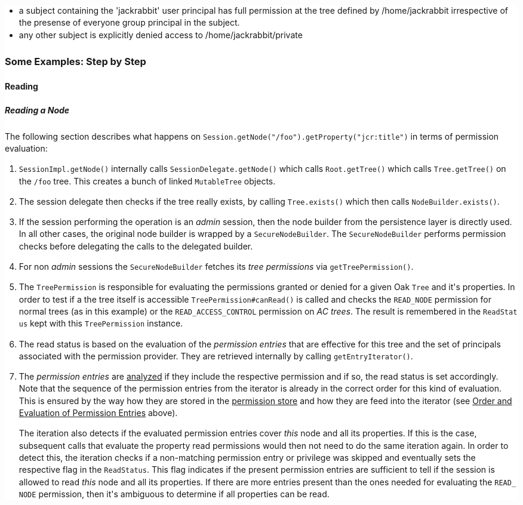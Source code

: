 - a subject containing the 'jackrabbit' user principal has full permission at the tree defined by /home/jackrabbit irrespective of the presense of everyone group principal in the subject.
- any other subject is explicitly denied access to /home/jackrabbit/private


### Some Examples: Step by Step

#### Reading

##### Reading a Node

The following section describes what happens on `Session.getNode("/foo").getProperty("jcr:title")`
in terms of permission evaluation:

  1. `SessionImpl.getNode()` internally calls `SessionDelegate.getNode()`
     which calls `Root.getTree()` which calls `Tree.getTree()` on the `/foo` tree.
     This creates a bunch of linked `MutableTree` objects.

  1. The session delegate then checks if the tree really exists, by calling `Tree.exists()`
     which then calls `NodeBuilder.exists()`.

  1. If the session performing the operation is an _admin_ session, then the node builder from
     the persistence layer is directly used. In all other cases, the original node builder
     is wrapped by a `SecureNodeBuilder`. The `SecureNodeBuilder` performs permission
     checks before delegating the calls to the delegated builder.

  1. For non _admin_ sessions the `SecureNodeBuilder` fetches its _tree permissions_ via
     `getTreePermission()`.

  1. The `TreePermission` is responsible for evaluating the permissions granted or
     denied for a given Oak `Tree` and it's properties. In order to test if a the
     tree itself is accessible `TreePermission#canRead()` is called and checks the
     `READ_NODE` permission for normal trees (as in this example) or the `READ_ACCESS_CONTROL`
     permission on _AC trees_. The result is remembered in the `ReadStatus` kept
     with this `TreePermission` instance.

  1. The read status is based on the evaluation of the  _permission entries_ that
     are effective for this tree and the set of principals associated with the
     permission provider. They are retrieved internally by calling `getEntryIterator()`.

  1. The _permission entries_ are [analyzed](#entry_evaluation) if they include the respective permission and if so,
     the read status is set accordingly. Note that the sequence of the permission entries from
     the iterator is already in the correct order for this kind of evaluation. This is ensured
     by the way how they are stored in the [permission store](../permission.html#permissionStore) and how they
     are feed into the iterator (see [Order and Evaluation of Permission Entries](#permissionentries) above).

     The iteration also detects if the evaluated permission entries cover _this_ node and all
     its properties. If this is the case, subsequent calls that evaluate the property read
     permissions would then not need to do the same iteration again. In order to detect this,
     the iteration checks if a non-matching permission entry or privilege was skipped
     and eventually sets the respective flag in the `ReadStatus`. This flag indicates if the
     present permission entries are sufficient to tell if the session is allowed to read
     _this_ node and all its properties. If there are more entries present than the ones needed
     for evaluating the `READ_NODE` permission, then it's ambiguous to determine if all
     properties can be read.
